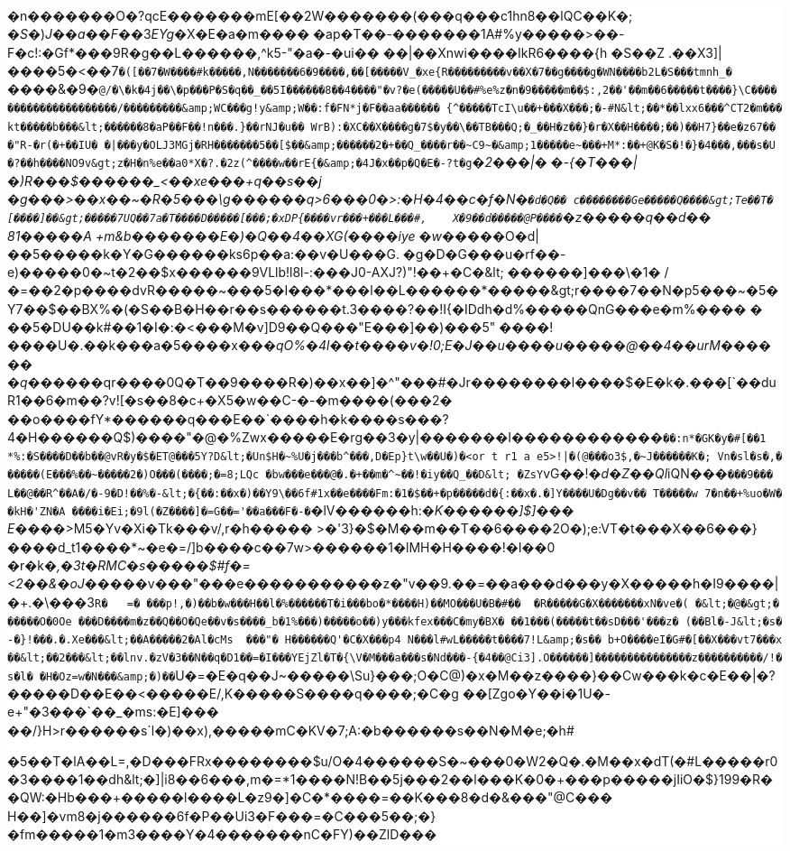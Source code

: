 �n��_��_���O�?qcE�������mE[��2W�������(���q���c1hn8��lQC��K�$;�S�)J��a��F��3EYg$�X�E�a�m����
�ap�T��-�������1A#%y�����&gt;��-F�c!:�Gf*���9R�g��L������,^k5-"�a�-�ui��	��|��Xnwi����IkR6����{h �S��Z
.��X3]|����5�&lt;��7`�([��7�W����#k�����,N�������6�9����,��[�����V_�xe{R���������v��X�7��g����g�WN����b2L�S���tmnh_�`����&amp;�9�`@/�\�k�4j��\�p���P�S�q��_��5I������8��4����"�v?�e(�����U��#%e%z�n�9�����m��$:,2��'��m��6�����t����}\C���������������������/���������&amp;WC���g!y&amp;W��:f�FN*j�F��aa������
{^�����TcI\u��+���X���;�-#N&lt;��*��lxx6���^CT2�m���kt�����b���&lt;������8�aP��F��!n���.}��rNJ�u�� WrB):�XC��X����g�7$�y��\��TB���Q;�_��H�z��}�r�X��H����;��)��H7}��e�z67���"R-�r(�+��IU�	�|���y�OLJ3MGj�RH�������5��[$��&amp;������2�+��Q_����r��~C9~�&amp;1�����e~���+M*:��+@K�S�!�}�4���,���s�U
�?��h����NO9v&gt;z�H�n%e��a0*X�?.�2z(^����w��rE{�&amp;�4J�x��p�Q�E�-?t�g`*�2���|�	�-{�T���|�)R���$������_&lt;��xe���+q��s��j	�g���&gt;��x��~�R�5���\g������q&gt;6���0�&gt;:�H�4��c�f�N�`�d�Q��
c��������Ge�����Q����&gt;Te��T�[����]��&gt;�����7UQ��7a�T����D�����[���;�xDP{����vr���+���L���#,	X�9��d�����@P����`�z�����q��d�� 81�����A
+m&amp;b�������E�)�Q��4��XG(����iye
�w*�����O�d|��5�����k�Y�G������ks6p��a:��v�U���G.
�g�D�G���u�rf��-e)�����0�~t�2��$x������9VLlb!l8l-:���J0-AXJ?)"!��+�C�&lt;
������]���\�1� /�=��2�p����dvR�����~���5�I���*���l��L������*�����&gt;r����7��N�p5���~�5�Y7��$��BX%�(�S��B�H��r��s������t.3����?��!I{�IDdh�d%�����QnG���e�m%����	� ��5�DU��k#��1�I�:�&lt;���M�v]D9��Q���"E���]��)���5"
����!����U�.��k���a�5����x�_��q*O%�4l��t����v�!0;E�J��u����u�����@��4��urM���*���
�q��_����qr����0Q�T��9����R�)��x��]�^"���#�Jr��������l����$�E�k�.���[`��duR1��6�m��?v![�s��8�c+�X5�w��C-�-�m����(���2� ��o����fY*������q���E��`����h�k����s���?4�H������Q$)����"�@�%Zwx�����E�rg��3�y|�������I������������`��:n*�GK�y�#[��1*%:�S����D��b��@vR�y�$�ET@���5Y?D&lt;�Un$H�~%U�j���b^���,D�Ep}t\w��U�)�<or t r1 a e5>!|�(@���o3$,�~J������K�; Vn�sl�s�,������(E���%��~�����2�)O���(����;�=8;LQc
�bw���e���@�.�+��m�^~��!�iy��Q_��D&lt;
�ZsY`vG��$!�d�Z��Ql$iQN���`���9��� L��@��R^��A�/�-9�D!��%�-&lt;�{��:��x�)��Y9\��6f#1x��e����Fm:�1�$��+�p�����d�{:��x�.�]Y����U�Dg��v��
T�����w
7�n��+%uo�W��kH�'ZN�A
����i�Ei;�9l(�Z����]�=G��='��a���F�-�`�lV������h:*�K������]$]���	E*����&gt;M5�Yv�Xi�Tk���v/,r�h�����	&gt;�'3}�$�M��m��T��6����2O�);e:VT�t���X��6���}����d_t1����*~�e�=/]b����c��7w&gt;������1�lMH�H����!�I��0	�r�k�*,�3t�RMC�s�����$#f�=&lt;2��&amp;�oJ*�����v���"���e�����������z�"v��9.��=��a���d���y�X�����h�I9����|�+.�\���3`R�	=�
���p!,�)��b�w���H��l�%������T�i���bo�*����H)��MO���U�B�#��	�R�����G�X�������xN�ve�(
�&lt;�@�&gt;������O�0Oe
���D����m�z��Q��O�Qe��v�s����_b�1%���)�����o��)y���kfex���C�my�BX�
��1���(�����t��sD���'���z� (��Bl�-J&lt;�s�-�}!���.�.Xe���&lt;��A�����2�Al�cMs	���"� H������Q'�C�X���p4
N���l#wL�����t����7!L&amp;�s��
b+O����eI�G#�[��X���vt7���x��&lt;��2���&lt;��lnv.�zV�3��N��q�D1��=�I���YEjZl�T�{\V�M���a���s�Nd���-{�4��@Ci3].O������]���������������z����������/!�s�l�
�H�Oz=w�N���&amp;�)��`U�=�E�q��J~�����\Su}���;O�C@)�x�M��z����}��Cw���k�c�E��|�?�����D��E��&lt;�����E/,K�����S����q����;�C�g
��[Zgo�Y��i�1U�-e+"�3���\`��_�ms:�E]���	��/}H&gt;r������s`l�)��x),�����mC�KV�7;A:�b������s��N�M�e;�h#

�5��T�lA��L=,�D���FRx��������$u/O�4������S�~���0�W2�Q�.�M��x�dT(�#L�����r0�3����1��dh&lt;�]|i8��6���,m�=*1����N!B��5j���2��l���K�0�+���p�����jIiO�$}199�R��QW:�Hb���+�����l����L�z9�]�C�*����=��K���8�d�&amp;���"@C���
H��]�vm8�j������6f�P��Ui3�F���=�C���5��;�}�fm�����1�m3����Y�4�������nC�FY)��ZlD���
